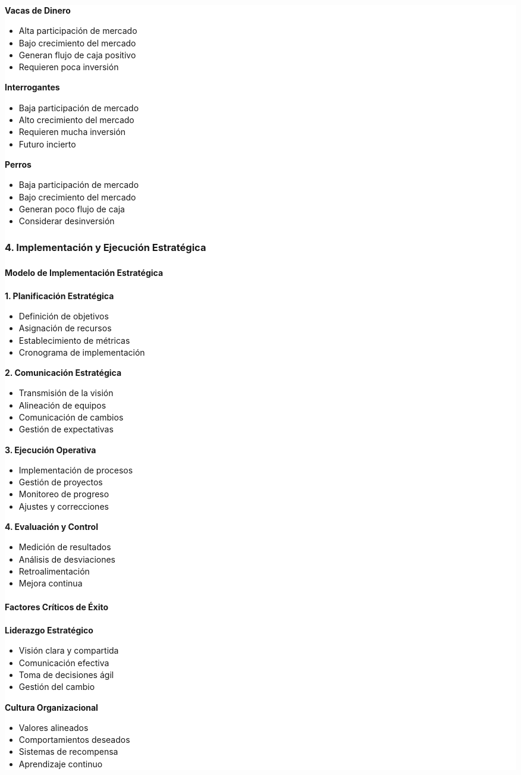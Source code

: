 **Vacas de Dinero**
- Alta participación de mercado
- Bajo crecimiento del mercado
- Generan flujo de caja positivo
- Requieren poca inversión

**Interrogantes**
- Baja participación de mercado
- Alto crecimiento del mercado
- Requieren mucha inversión
- Futuro incierto

**Perros**
- Baja participación de mercado
- Bajo crecimiento del mercado
- Generan poco flujo de caja
- Considerar desinversión

### 4. Implementación y Ejecución Estratégica

#### Modelo de Implementación Estratégica

**1. Planificación Estratégica**
- Definición de objetivos
- Asignación de recursos
- Establecimiento de métricas
- Cronograma de implementación

**2. Comunicación Estratégica**
- Transmisión de la visión
- Alineación de equipos
- Comunicación de cambios
- Gestión de expectativas

**3. Ejecución Operativa**
- Implementación de procesos
- Gestión de proyectos
- Monitoreo de progreso
- Ajustes y correcciones

**4. Evaluación y Control**
- Medición de resultados
- Análisis de desviaciones
- Retroalimentación
- Mejora continua

#### Factores Críticos de Éxito

**Liderazgo Estratégico**
- Visión clara y compartida
- Comunicación efectiva
- Toma de decisiones ágil
- Gestión del cambio

**Cultura Organizacional**
- Valores alineados
- Comportamientos deseados
- Sistemas de recompensa
- Aprendizaje continuo
